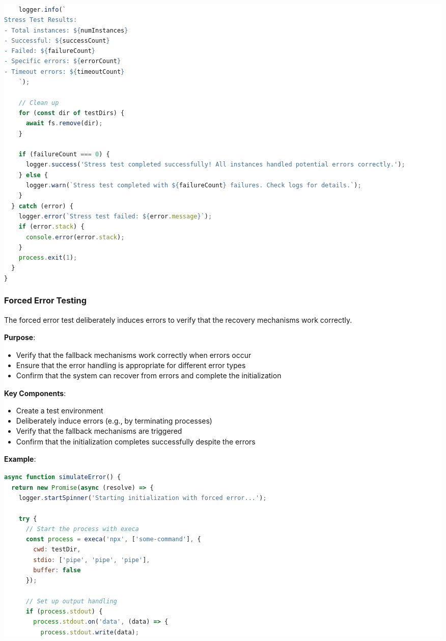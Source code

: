 ```javascript
    logger.info(`
Stress Test Results:
- Total instances: ${numInstances}
- Successful: ${successCount}
- Failed: ${failureCount}
- Specific errors: ${errorCount}
- Timeout errors: ${timeoutCount}
    `);
    
    // Clean up
    for (const dir of testDirs) {
      await fs.remove(dir);
    }
    
    if (failureCount === 0) {
      logger.success('Stress test completed successfully! All instances handled potential errors correctly.');
    } else {
      logger.warn(`Stress test completed with ${failureCount} failures. Check logs for details.`);
    }
  } catch (error) {
    logger.error(`Stress test failed: ${error.message}`);
    if (error.stack) {
      console.error(error.stack);
    }
    process.exit(1);
  }
}
```

### Forced Error Testing

The forced error test deliberately induces errors to verify that the recovery mechanisms work correctly.

**Purpose**:
- Verify that the fallback mechanisms work correctly when errors occur
- Ensure that the error handling is appropriate for different error types
- Confirm that the system can recover from errors and complete the initialization

**Key Components**:
- Create a test environment
- Deliberately induce errors (e.g., by terminating processes)
- Verify that the fallback mechanisms are triggered
- Confirm that the initialization completes successfully despite the errors

**Example**:

```javascript
async function simulateError() {
  return new Promise(async (resolve) => {
    logger.startSpinner('Starting initialization with forced error...');
    
    try {
      // Start the process with execa
      const process = execa('npx', ['some-command'], {
        cwd: testDir,
        stdio: ['pipe', 'pipe', 'pipe'],
        buffer: false
      });
      
      // Set up output handling
      if (process.stdout) {
        process.stdout.on('data', (data) => {
          process.stdout.write(data);
```